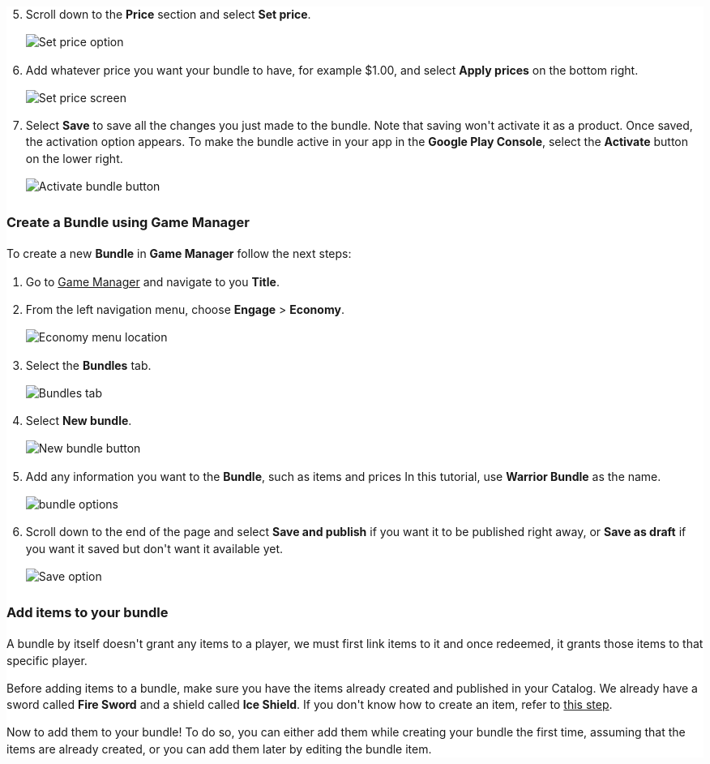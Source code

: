 5. Scroll down to the **Price** section and select **Set price**.

    ![Set price option](../../media/google-redemption/set-price-option.png)

6. Add whatever price you want your bundle to have, for example $1.00, and select **Apply prices** on the bottom right.

    ![Set price screen](../../media/google-redemption/set-price-screen.png)

7. Select **Save** to save all the changes you just made to the bundle. Note that saving won't activate it as a product. Once saved, the activation option appears. To make the bundle active in your app in the **Google Play Console**, select the **Activate** button on the lower right.

    ![Activate bundle button](../../media/google-redemption/activate-bundle-button.png)

### Create a Bundle using Game Manager

To create a new **Bundle** in **Game Manager** follow the next steps:

1. Go to [Game Manager](https://developer.playfab.com/) and navigate to you **Title**.
2. From the left navigation menu, choose **Engage** > **Economy**.

    ![Economy menu location](../../media/google-redemption/economy-menu-location.png)

3. Select the **Bundles** tab.

    ![Bundles tab](../../media/google-redemption/bundles-tab.png)

4. Select **New bundle**.

    ![New bundle button](../../media/google-redemption/new-bundle-button.png)

5. Add any information you want to the **Bundle**, such as items and prices In this tutorial, use **Warrior Bundle** as the name.

    ![bundle options](../../media/google-redemption/bundle-options.png)

6. Scroll down to the end of the page and select **Save and publish** if you want it to be published right away, or **Save as draft** if you want it saved but don't want it available yet.

    ![Save option](../../media/google-redemption/save-options.png)

### Add items to your bundle

A bundle by itself doesn't grant any items to a player, we must first link items to it and once redeemed, it grants those items to that specific player.

Before adding items to a bundle, make sure you have the items already created and published in your Catalog. We already have a sword called **Fire Sword** and a shield called **Ice Shield**. If you don't know how to create an item, refer to [this step](../craftingGame/crafting-game-game-manager.md#step-4---create-your-first-item).

Now to add them to your bundle! To do so, you can either add them while creating your bundle the first time, assuming that the items are already created, or you can add them later by editing the bundle item.
